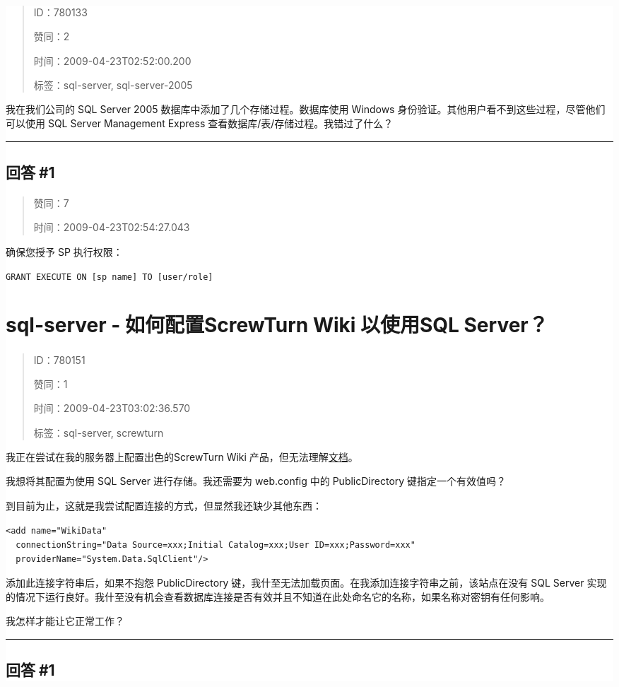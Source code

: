 > ID：780133
> 
> 赞同：2
> 
> 时间：2009-04-23T02:52:00.200
> 
> 标签：sql-server, sql-server-2005

我在我们公司的 SQL Server 2005 数据库中添加了几个存储过程。数据库使用 Windows 身份验证。其他用户看不到这些过程，尽管他们可以使用 SQL Server Management Express 查看数据库/表/存储过程。我错过了什么？

* * *

## 回答 #1

> 赞同：7
> 
> 时间：2009-04-23T02:54:27.043

确保您授予 SP 执行权限：

```
GRANT EXECUTE ON [sp name] TO [user/role] 
```

# sql-server - 如何配置ScrewTurn Wiki 以使用SQL Server？

> ID：780151
> 
> 赞同：1
> 
> 时间：2009-04-23T03:02:36.570
> 
> 标签：sql-server, screwturn

我正在尝试在我的服务器上配置出色的ScrewTurn Wiki 产品，但无法理解[文档](http://www.screwturn.eu/Plugins.ashx#SQL_Server_UsersPages_Storage_Provider_BBCBDG_10)。

我想将其配置为使用 SQL Server 进行存储。我还需要为 web.config 中的 PublicDirectory 键指定一个有效值吗？

到目前为止，这就是我尝试配置连接的方式，但显然我还缺少其他东西：

```
<add name="WikiData"
  connectionString="Data Source=xxx;Initial Catalog=xxx;User ID=xxx;Password=xxx"
  providerName="System.Data.SqlClient"/> 
```

添加此连接字符串后，如果不抱怨 PublicDirectory 键，我什至无法加载页面。在我添加连接字符串之前，该站点在没有 SQL Server 实现的情况下运行良好。我什至没有机会查看数据库连接是否有效并且不知道在此处命名它的名称，如果名称对密钥有任何影响。

我怎样才能让它正常工作？

* * *

## 回答 #1
